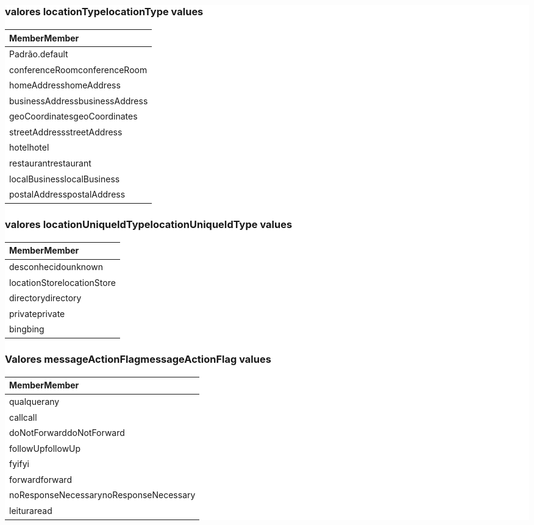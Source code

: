 
### <a name="locationtype-values"></a><span data-ttu-id="5f698-582">valores locationType</span><span class="sxs-lookup"><span data-stu-id="5f698-582">locationType values</span></span>

| <span data-ttu-id="5f698-583">Member</span><span class="sxs-lookup"><span data-stu-id="5f698-583">Member</span></span>
|:-------------------------
| <span data-ttu-id="5f698-584">Padrão.</span><span class="sxs-lookup"><span data-stu-id="5f698-584">default</span></span>
| <span data-ttu-id="5f698-585">conferenceRoom</span><span class="sxs-lookup"><span data-stu-id="5f698-585">conferenceRoom</span></span>
| <span data-ttu-id="5f698-586">homeAddress</span><span class="sxs-lookup"><span data-stu-id="5f698-586">homeAddress</span></span>
| <span data-ttu-id="5f698-587">businessAddress</span><span class="sxs-lookup"><span data-stu-id="5f698-587">businessAddress</span></span>
| <span data-ttu-id="5f698-588">geoCoordinates</span><span class="sxs-lookup"><span data-stu-id="5f698-588">geoCoordinates</span></span>
| <span data-ttu-id="5f698-589">streetAddress</span><span class="sxs-lookup"><span data-stu-id="5f698-589">streetAddress</span></span>
| <span data-ttu-id="5f698-590">hotel</span><span class="sxs-lookup"><span data-stu-id="5f698-590">hotel</span></span>
| <span data-ttu-id="5f698-591">restaurant</span><span class="sxs-lookup"><span data-stu-id="5f698-591">restaurant</span></span>
| <span data-ttu-id="5f698-592">localBusiness</span><span class="sxs-lookup"><span data-stu-id="5f698-592">localBusiness</span></span>
| <span data-ttu-id="5f698-593">postalAddress</span><span class="sxs-lookup"><span data-stu-id="5f698-593">postalAddress</span></span>

### <a name="locationuniqueidtype-values"></a><span data-ttu-id="5f698-594">valores locationUniqueIdType</span><span class="sxs-lookup"><span data-stu-id="5f698-594">locationUniqueIdType values</span></span>

| <span data-ttu-id="5f698-595">Member</span><span class="sxs-lookup"><span data-stu-id="5f698-595">Member</span></span>
|:-------------------------
| <span data-ttu-id="5f698-596">desconhecido</span><span class="sxs-lookup"><span data-stu-id="5f698-596">unknown</span></span>
| <span data-ttu-id="5f698-597">locationStore</span><span class="sxs-lookup"><span data-stu-id="5f698-597">locationStore</span></span>
| <span data-ttu-id="5f698-598">directory</span><span class="sxs-lookup"><span data-stu-id="5f698-598">directory</span></span>
| <span data-ttu-id="5f698-599">private</span><span class="sxs-lookup"><span data-stu-id="5f698-599">private</span></span>
| <span data-ttu-id="5f698-600">bing</span><span class="sxs-lookup"><span data-stu-id="5f698-600">bing</span></span>


### <a name="messageactionflag-values"></a><span data-ttu-id="5f698-601">Valores messageActionFlag</span><span class="sxs-lookup"><span data-stu-id="5f698-601">messageActionFlag values</span></span>

| <span data-ttu-id="5f698-602">Member</span><span class="sxs-lookup"><span data-stu-id="5f698-602">Member</span></span>
|:-------------------------
| <span data-ttu-id="5f698-603">qualquer</span><span class="sxs-lookup"><span data-stu-id="5f698-603">any</span></span>
| <span data-ttu-id="5f698-604">call</span><span class="sxs-lookup"><span data-stu-id="5f698-604">call</span></span>
| <span data-ttu-id="5f698-605">doNotForward</span><span class="sxs-lookup"><span data-stu-id="5f698-605">doNotForward</span></span>
| <span data-ttu-id="5f698-606">followUp</span><span class="sxs-lookup"><span data-stu-id="5f698-606">followUp</span></span>
| <span data-ttu-id="5f698-607">fyi</span><span class="sxs-lookup"><span data-stu-id="5f698-607">fyi</span></span>
| <span data-ttu-id="5f698-608">forward</span><span class="sxs-lookup"><span data-stu-id="5f698-608">forward</span></span>
| <span data-ttu-id="5f698-609">noResponseNecessary</span><span class="sxs-lookup"><span data-stu-id="5f698-609">noResponseNecessary</span></span>
| <span data-ttu-id="5f698-610">leitura</span><span class="sxs-lookup"><span data-stu-id="5f698-610">read</span></span>